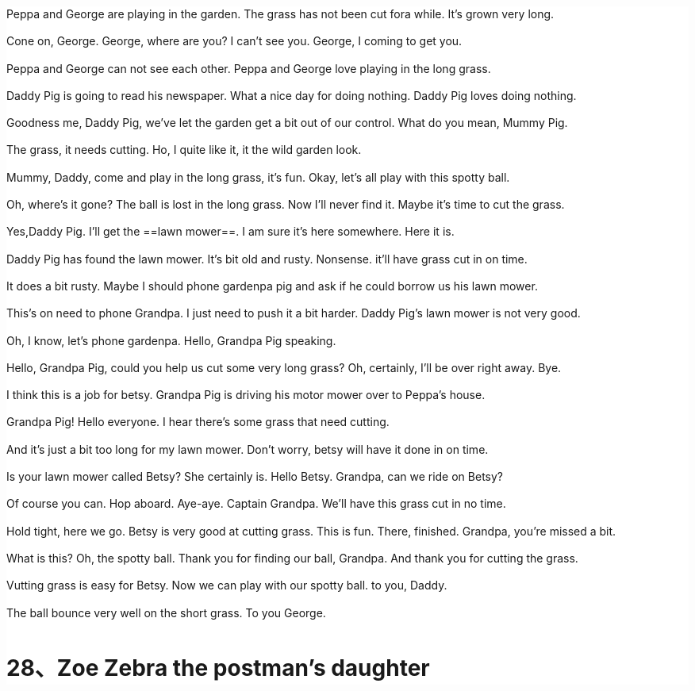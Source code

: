 Peppa and George are playing in the garden. The grass has not been cut fora while. It’s grown very long.

Cone on, George. George, where are you? I can’t see you. George, I coming to get you.

Peppa and George can not see each other. Peppa and George love playing in the long grass.

Daddy Pig is going to read his newspaper. What a nice day for doing nothing. Daddy Pig loves doing nothing.

Goodness me, Daddy Pig, we’ve let the garden get a bit out of our control. What do you mean, Mummy Pig.

The grass, it needs cutting. Ho, I quite like it, it the wild garden look. 

Mummy, Daddy, come  and play in the long grass, it’s fun. Okay, let’s all play with this spotty ball. 

Oh, where’s it gone? The ball is lost in the long grass. Now I’ll never find it. Maybe it’s time to cut the grass.

Yes,Daddy Pig. I’ll get the ==lawn mower==. I am sure it’s here somewhere. Here it is. 

Daddy Pig has found the lawn mower. It’s bit old and rusty. Nonsense. it’ll have grass cut in on time.

It does a bit rusty. Maybe I should phone gardenpa pig and ask if he could borrow us his lawn mower.

This’s on need to phone Grandpa. I just need to push it a bit harder. Daddy Pig’s lawn mower is not very good.

Oh, I know, let’s phone gardenpa. Hello, Grandpa Pig speaking. 

Hello, Grandpa Pig, could you help us cut some very long grass? Oh, certainly, I’ll be over right away. Bye.

I think this is a job for betsy. Grandpa Pig is driving his motor mower over to Peppa’s house.

Grandpa Pig! Hello everyone. I hear there’s some grass that need cutting. 

And it’s just a bit too long for my lawn mower. Don’t worry, betsy will have it done in on time.

Is your lawn mower called Betsy? She certainly is. Hello Betsy. Grandpa, can we ride on Betsy?

Of course you can. Hop aboard. Aye-aye. Captain Grandpa. We’ll have this grass cut in no time.

Hold tight, here we go. Betsy is very good at cutting grass. This is fun. There, finished. Grandpa, you’re missed a bit.

What is this? Oh, the spotty ball. Thank you for finding our ball, Grandpa. And thank you for cutting the grass.

Vutting grass is easy for Betsy. Now we can play with our spotty ball. to you, Daddy. 

The ball bounce very well on the short grass. To you George.



# 28、Zoe Zebra the postman’s daughter
